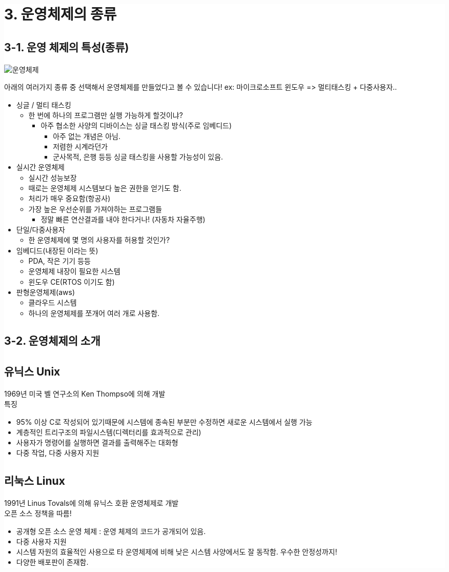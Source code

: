 
# 3. **운영체제의 종류**

## 3-1. **운영 체제의 특성(종류)**
![운영체제](https://user-images.githubusercontent.com/71562311/199923581-32ab66b2-c43b-44f3-a8ef-115e1ecf51ac.png)

아래의 여러가지 종류 중 선택해서 운영체제를 만들었다고 볼 수 있습니다!
ex: 마이크로소프트 윈도우 => 멀티태스킹 + 다중사용자..

-   싱글 / 멀티 태스킹
    -   한 번에 하나의 프로그램만 실행 가능하게 할것이냐?
        -   아주 협소한 사양의 디바이스는 싱글 태스킹 방식(주로 임베디드)
            -   아주 없는 개념은 아님.
            -   저렴한 시계라던가
            -   군사목적, 은행 등등 싱글 태스킹을 사용할 가능성이 있음.
-   실시간 운영체제
    -   실시간 성능보장
    -   때로는 운영체제 시스템보다 높은 권한을 얻기도 함.
    -   처리가 매우 중요함(항공사)
    -   가장 높은 우선순위를 가져야하는 프로그램들
        -   정말 빠른 연산결과를 내야 한다거나! (자동차 자율주행)
-   단일/다중사용자
    -   한 운영체제에 몇 명의 사용자를 허용할 것인가?
-   임베디드(내장된 이라는 뜻)
    -   PDA, 작은 기기 등등
    -   운영체제 내장이 필요한 시스템
    -   윈도우 CE(RTOS 이기도 함)
-   판형운영체제(aws)
    -   클라우드 시스템
    -   하나의 운영체제를 쪼개어 여러 개로 사용함.

## 3-2. **운영체제의 소개**

## 유닉스 Unix

1969년 미국 벨 연구소의 Ken Thompso에 의해 개발
<br> 특징

-   95% 이상 C로 작성되어 있기때문에 시스템에 종속된 부분만 수정하면 새로운 시스템에서 실행 가능
-   계층적인 트리구조의 파일시스템(디렉터리를 효과적으로 관리)
-   사용자가 명령어를 실행하면 결과를 출력해주는 대화형
-   다중 작업, 다중 사용자 지원

## 리눅스 Linux

1991년 Linus Tovals에 의해 유닉스 호환 운영체제로 개발
<br> 오픈 소스 정책을 따름!

-   공개형 오픈 소스 운영 체제 : 운영 체제의 코드가 공개되어 있음.
-   다중 사용자 지원
-   시스템 자원의 효율적인 사용으로 타 운영체제에 비해 낮은 시스템 사양에서도 잘 동작함. 우수한 안정성까지!
-   다양한 배포판이 존재함.
